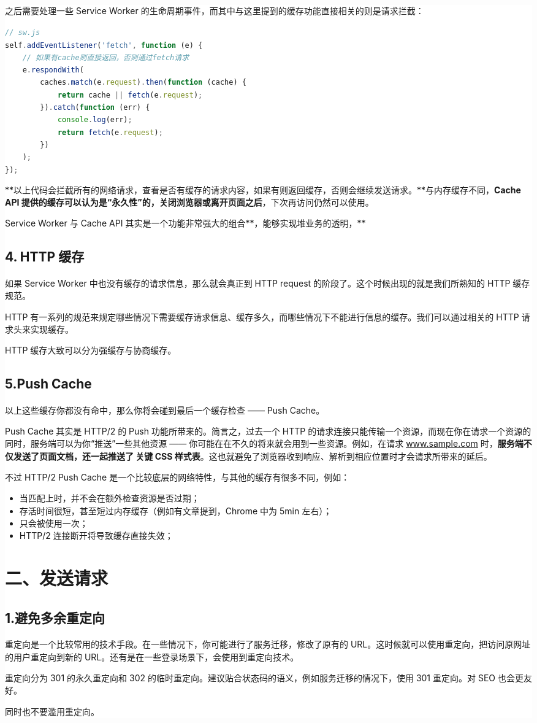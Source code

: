 之后需要处理一些 Service Worker 的生命周期事件，而其中与这里提到的缓存功能直接相关的则是请求拦截：

```javascript
// sw.js
self.addEventListener('fetch', function (e) {
    // 如果有cache则直接返回，否则通过fetch请求
    e.respondWith(
        caches.match(e.request).then(function (cache) {
            return cache || fetch(e.request);
        }).catch(function (err) {
            console.log(err);
            return fetch(e.request);
        })
    );
});
```

**以上代码会拦截所有的网络请求，查看是否有缓存的请求内容，如果有则返回缓存，否则会继续发送请求。**与内存缓存不同，**Cache API 提供的缓存可以认为是“永久性”的，关闭浏览器或离开页面之后**，下次再访问仍然可以使用。

Service Worker 与 Cache API 其实是一个功能非常强大的组合**，能够实现堆业务的透明，**

## 4. HTTP 缓存

如果 Service Worker 中也没有缓存的请求信息，那么就会真正到 HTTP request 的阶段了。这个时候出现的就是我们所熟知的 HTTP 缓存规范。

HTTP 有一系列的规范来规定哪些情况下需要缓存请求信息、缓存多久，而哪些情况下不能进行信息的缓存。我们可以通过相关的 HTTP 请求头来实现缓存。

HTTP 缓存大致可以分为强缓存与协商缓存。

## 5.Push Cache

以上这些缓存你都没有命中，那么你将会碰到最后一个缓存检查 —— Push Cache。

Push Cache 其实是 HTTP/2 的 Push 功能所带来的。简言之，过去一个 HTTP 的请求连接只能传输一个资源，而现在你在请求一个资源的同时，服务端可以为你“推送”一些其他资源 —— 你可能在在不久的将来就会用到一些资源。例如，在请求 www.sample.com 时，**服务端不仅发送了页面文档，还一起推送了 关键 CSS 样式表**。这也就避免了浏览器收到响应、解析到相应位置时才会请求所带来的延后。

不过 HTTP/2 Push Cache 是一个比较底层的网络特性，与其他的缓存有很多不同，例如：

- 当匹配上时，并不会在额外检查资源是否过期；
- 存活时间很短，甚至短过内存缓存（例如有文章提到，Chrome 中为 5min 左右）；
- 只会被使用一次；
- HTTP/2 连接断开将导致缓存直接失效；

# 二、发送请求

## 1.避免多余重定向

重定向是一个比较常用的技术手段。在一些情况下，你可能进行了服务迁移，修改了原有的 URL。这时候就可以使用重定向，把访问原网址的用户重定向到新的 URL。还有是在一些登录场景下，会使用到重定向技术。

重定向分为 301 的永久重定向和 302 的临时重定向。建议贴合状态码的语义，例如服务迁移的情况下，使用 301 重定向。对 SEO 也会更友好。

同时也不要滥用重定向。
